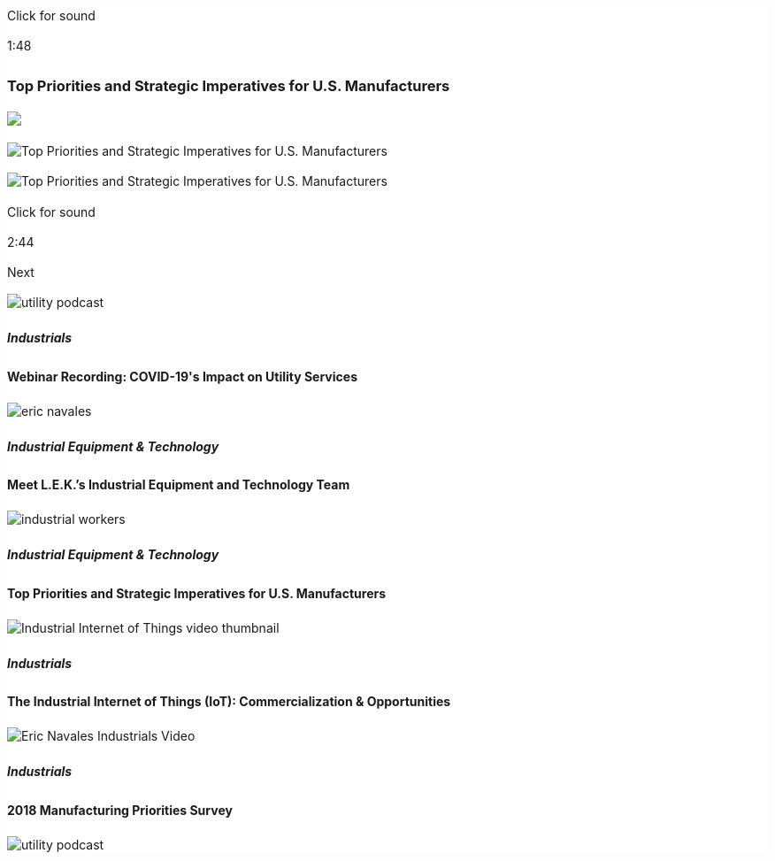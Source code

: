 Click for sound

1:48

### Top Priorities and Strategic Imperatives for U.S. Manufacturers

![](https://fast.wistia.com/embed/medias/zo8ixzuhil/swatch)

![Top Priorities and Strategic Imperatives for U.S. Manufacturers](https://fast.wistia.com/embed/medias/zo8ixzuhil/swatch)

![Top Priorities and Strategic Imperatives for U.S. Manufacturers](https://embed-ssl.wistia.com/deliveries/1ecdbf383638131635425e7a0ed73f30.webp?image_crop_resized=1920x1080)

Click for sound

2:44

Next

![utility podcast](https://www.lek.com/sites/default/files/sharable-images/Utility-podcast-teaser-v2.png)

##### Industrials

#### Webinar Recording: COVID-19's Impact on Utility Services

![eric navales](https://www.lek.com/sites/default/files/teaser-images/iet-team_teaser_0.jpg)

##### Industrial Equipment & Technology

#### Meet L.E.K.’s Industrial Equipment and Technology Team

![industrial workers](https://www.lek.com/sites/default/files/teaser-images/us-manufacturing-survey-video_teaser.jpg)

##### Industrial Equipment & Technology

#### Top Priorities and Strategic Imperatives for U.S. Manufacturers

![Industrial Internet of Things video thumbnail](https://www.lek.com/sites/default/files/teaser-images/Optimized-Industrial-Internet-of-Things-video-thumbnail.png)

##### Industrials

#### The Industrial Internet of Things (IoT): Commercialization & Opportunities

![Eric Navales Industrials Video](https://www.lek.com/sites/default/files/sharable-images/Eric%20v2.png)

##### Industrials

#### 2018 Manufacturing Priorities Survey

![utility podcast](https://www.lek.com/sites/default/files/sharable-images/Utility-podcast-teaser-v2.png)
